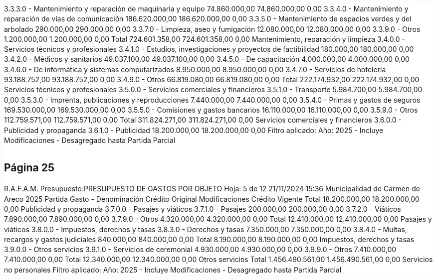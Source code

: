 3.3.3.0 - Mantenimiento y reparación de maquinaria y equipo 74.860.000,00 74.860.000,00 0,00
3.3.4.0 - Mantenimiento y reparación de vías de comunicación 186.620.000,00 186.620.000,00 0,00
3.3.5.0 - Mantenimiento de espacios verdes y del arbolado 290.000,00 290.000,00 0,00
3.3.7.0 - Limpieza, aseo y fumigación 12.080.000,00 12.080.000,00 0,00
3.3.9.0 - Otros 1.200.000,00 1.200.000,00 0,00
Total 724.601.358,00 724.601.358,00 0,00 Mantenimiento, reparación y limpieza
3.4.0.0 - Servicios técnicos y profesionales
3.4.1.0 - Estudios, investigaciones y proyectos de factibilidad 180.000,00 180.000,00 0,00
3.4.2.0 - Médicos y sanitarios 49.037.100,00 49.037.100,00 0,00
3.4.5.0 - De capacitación 4.000.000,00 4.000.000,00 0,00
3.4.6.0 - De informática y sistemas computarizados 8.950.000,00 8.950.000,00 0,00
3.4.7.0 - Servicios de hotelería 93.188.752,00 93.188.752,00 0,00
3.4.9.0 - Otros 66.819.080,00 66.819.080,00 0,00
Total 222.174.932,00 222.174.932,00 0,00 Servicios técnicos y profesionales
3.5.0.0 - Servicios comerciales y financieros
3.5.1.0 - Transporte 5.984.700,00 5.984.700,00 0,00
3.5.3.0 - Imprenta, publicaciones y reproducciones 7.440.000,00 7.440.000,00 0,00
3.5.4.0 - Primas y gastos de seguros 169.530.000,00 169.530.000,00 0,00
3.5.5.0 - Comisiones y gastos bancarios 16.110.000,00 16.110.000,00 0,00
3.5.9.0 - Otros 112.759.571,00 112.759.571,00 0,00
Total 311.824.271,00 311.824.271,00 0,00 Servicios comerciales y financieros
3.6.0.0 - Publicidad y propaganda
3.6.1.0 - Publicidad 18.200.000,00 18.200.000,00 0,00
Filtro aplicado: Año: 2025 - Incluye Modificaciones - Desagregado hasta Partida Parcial

## Página 25

R.A.F.A.M.
Presupuesto:PRESUPUESTO DE GASTOS
POR OBJETO Hoja: 5 de 12
21/11/2024 15:36
Municipalidad de
Carmen de Areco 2025
Partida Gasto - Denominación               Crédito Original        Modificaciones     Crédito Vigente 
Total 18.200.000,00 18.200.000,00 0,00 Publicidad y propaganda
3.7.0.0 - Pasajes y viáticos
3.7.1.0 - Pasajes 200.000,00 200.000,00 0,00
3.7.2.0 - Viáticos 7.890.000,00 7.890.000,00 0,00
3.7.9.0 - Otros 4.320.000,00 4.320.000,00 0,00
Total 12.410.000,00 12.410.000,00 0,00 Pasajes y viáticos
3.8.0.0 - Impuestos, derechos y tasas
3.8.3.0 - Derechos y tasas 7.350.000,00 7.350.000,00 0,00
3.8.4.0 - Multas, recargos y gastos judiciales 840.000,00 840.000,00 0,00
Total 8.190.000,00 8.190.000,00 0,00 Impuestos, derechos y tasas
3.9.0.0 - Otros servicios
3.9.1.0 - Servicios de ceremonial 4.930.000,00 4.930.000,00 0,00
3.9.9.0 - Otros 7.410.000,00 7.410.000,00 0,00
Total 12.340.000,00 12.340.000,00 0,00 Otros servicios
Total 1.456.490.561,00 1.456.490.561,00 0,00 Servicios no personales
Filtro aplicado: Año: 2025 - Incluye Modificaciones - Desagregado hasta Partida Parcial
